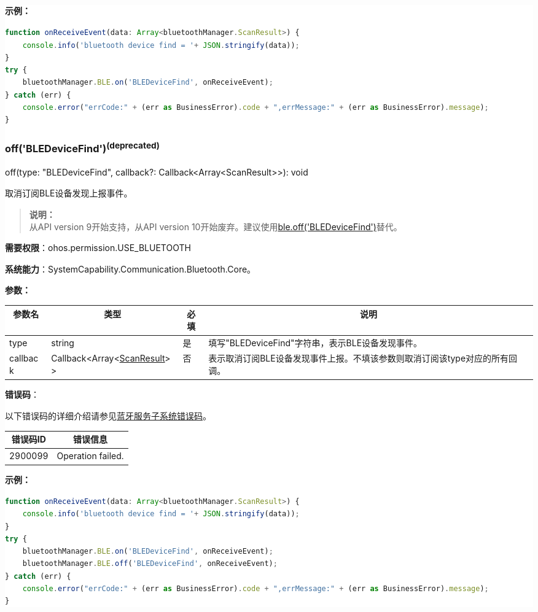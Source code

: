 **示例：**

```js
function onReceiveEvent(data: Array<bluetoothManager.ScanResult>) {
    console.info('bluetooth device find = '+ JSON.stringify(data));
}
try {
    bluetoothManager.BLE.on('BLEDeviceFind', onReceiveEvent);
} catch (err) {
    console.error("errCode:" + (err as BusinessError).code + ",errMessage:" + (err as BusinessError).message);
}
```


### off('BLEDeviceFind')<sup>(deprecated)</sup>

off(type: "BLEDeviceFind", callback?: Callback&lt;Array&lt;ScanResult&gt;&gt;): void

取消订阅BLE设备发现上报事件。

> **说明：**<br/>
> 从API version 9开始支持，从API version 10开始废弃。建议使用[ble.off('BLEDeviceFind')](js-apis-bluetooth-ble.md#bleoffbledevicefind)替代。

**需要权限**：ohos.permission.USE_BLUETOOTH

**系统能力**：SystemCapability.Communication.Bluetooth.Core。

**参数：**

| 参数名      | 类型                                       | 必填   | 说明                                       |
| -------- | ---------------------------------------- | ---- | ---------------------------------------- |
| type     | string                                   | 是    | 填写"BLEDeviceFind"字符串，表示BLE设备发现事件。        |
| callback | Callback&lt;Array&lt;[ScanResult](#scanresult)&gt;&gt; | 否    | 表示取消订阅BLE设备发现事件上报。不填该参数则取消订阅该type对应的所有回调。 |

**错误码**：

以下错误码的详细介绍请参见[蓝牙服务子系统错误码](../errorcodes/errorcode-bluetoothManager.md)。

| 错误码ID | 错误信息 |
| -------- | ---------------------------- |
|2900099 | Operation failed.                        |

**示例：**

```js
function onReceiveEvent(data: Array<bluetoothManager.ScanResult>) {
    console.info('bluetooth device find = '+ JSON.stringify(data));
}
try {
    bluetoothManager.BLE.on('BLEDeviceFind', onReceiveEvent);
    bluetoothManager.BLE.off('BLEDeviceFind', onReceiveEvent);
} catch (err) {
    console.error("errCode:" + (err as BusinessError).code + ",errMessage:" + (err as BusinessError).message);
}
```
